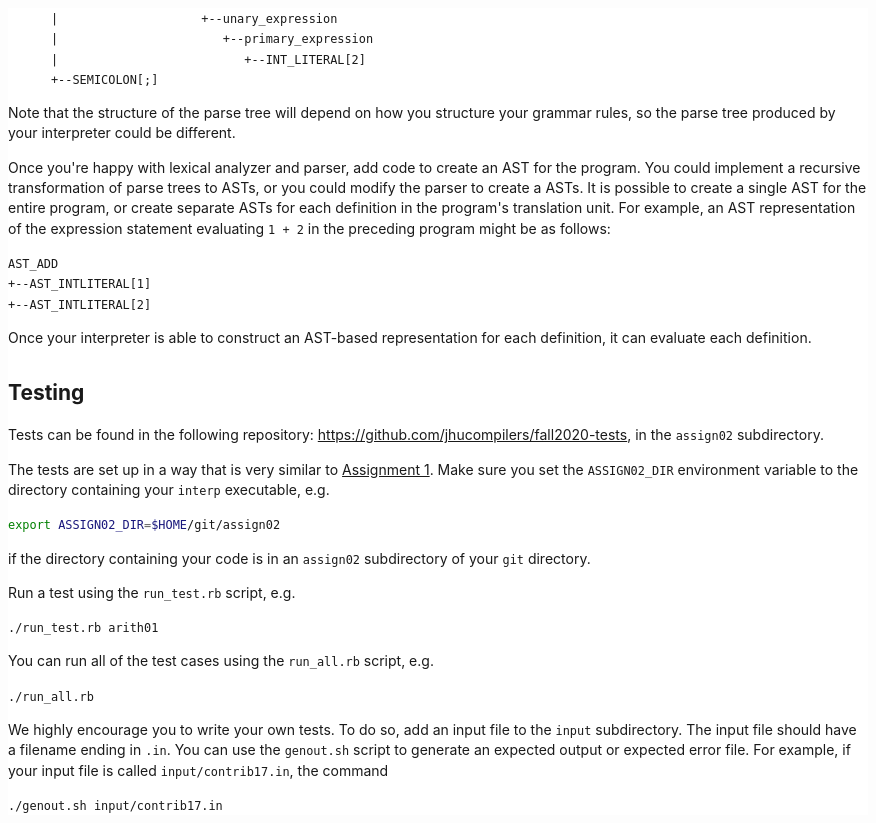 ```
      |                    +--unary_expression
      |                       +--primary_expression
      |                          +--INT_LITERAL[2]
      +--SEMICOLON[;]
```

Note that the structure of the parse tree will depend on how you structure your grammar rules, so the parse tree produced by your interpreter could be different.

Once you're happy with lexical analyzer and parser, add code to create an AST for the program.  You could implement a recursive transformation of parse trees to ASTs, or you could modify the parser to create a ASTs.  It is possible to create a single AST for the entire program, or create separate ASTs for each definition in the program's translation unit.  For example, an AST representation of the expression statement evaluating `1 + 2` in the preceding program might be as follows:

```
AST_ADD
+--AST_INTLITERAL[1]
+--AST_INTLITERAL[2]
```

Once your interpreter is able to construct an AST-based representation for each definition, it can evaluate each definition.

## Testing

Tests can be found in the following repository: <https://github.com/jhucompilers/fall2020-tests>, in the `assign02` subdirectory.

The tests are set up in a way that is very similar to [Assignment 1](assign01.html#testing).  Make sure you set the `ASSIGN02_DIR` environment variable to the directory containing your `interp` executable, e.g.

```bash
export ASSIGN02_DIR=$HOME/git/assign02
```

if the directory containing your code is in an `assign02` subdirectory of your `git` directory.

Run a test using the `run_test.rb` script, e.g.

```bash
./run_test.rb arith01
```

You can run all of the test cases using the `run_all.rb` script, e.g.

```bash
./run_all.rb
```

We highly encourage you to write your own tests.  To do so, add an input file to the `input` subdirectory.  The input file should have a filename ending in `.in`.  You can use the `genout.sh` script to generate an expected output or expected error file.  For example, if your input file is called `input/contrib17.in`, the command

```bash
./genout.sh input/contrib17.in
```
